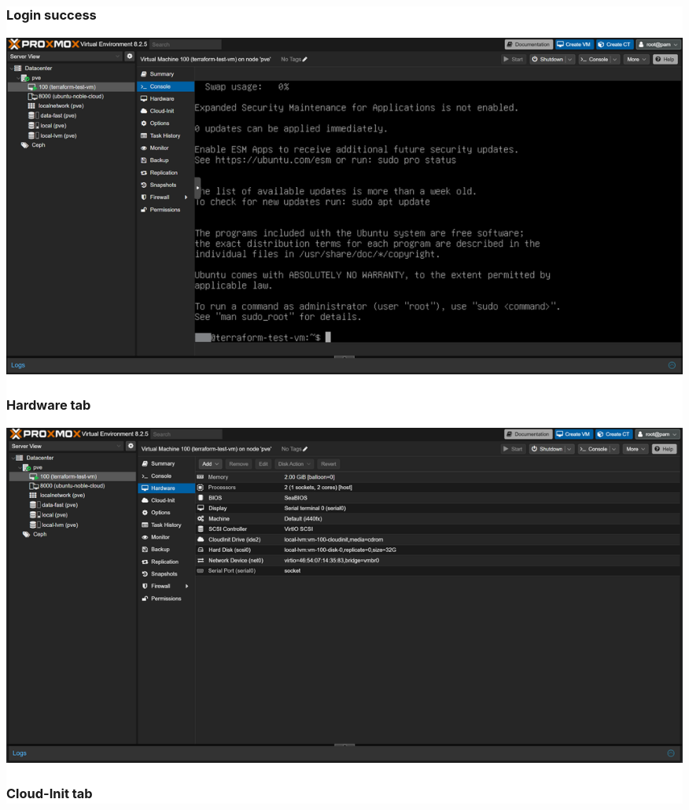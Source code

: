 ### Login success
![VM after login](assets/pm_vm_100_after_login.png "VM after login")

### Hardware tab
![VM hardware tab](assets/pm_vm_100_hardware.png "VM hardware tab")

### Cloud-Init tab